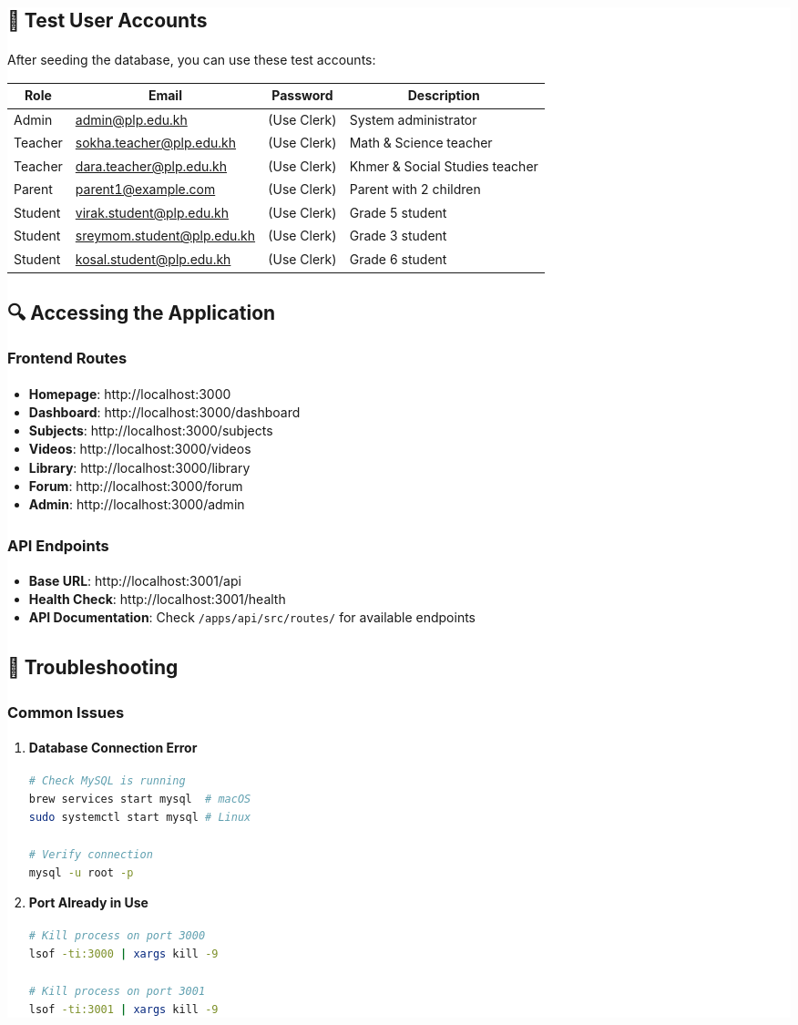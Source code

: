 ## 🎯 Test User Accounts

After seeding the database, you can use these test accounts:

| Role | Email | Password | Description |
|------|-------|----------|-------------|
| Admin | admin@plp.edu.kh | (Use Clerk) | System administrator |
| Teacher | sokha.teacher@plp.edu.kh | (Use Clerk) | Math & Science teacher |
| Teacher | dara.teacher@plp.edu.kh | (Use Clerk) | Khmer & Social Studies teacher |
| Parent | parent1@example.com | (Use Clerk) | Parent with 2 children |
| Student | virak.student@plp.edu.kh | (Use Clerk) | Grade 5 student |
| Student | sreymom.student@plp.edu.kh | (Use Clerk) | Grade 3 student |
| Student | kosal.student@plp.edu.kh | (Use Clerk) | Grade 6 student |

## 🔍 Accessing the Application

### Frontend Routes
- **Homepage**: http://localhost:3000
- **Dashboard**: http://localhost:3000/dashboard
- **Subjects**: http://localhost:3000/subjects
- **Videos**: http://localhost:3000/videos
- **Library**: http://localhost:3000/library
- **Forum**: http://localhost:3000/forum
- **Admin**: http://localhost:3000/admin

### API Endpoints
- **Base URL**: http://localhost:3001/api
- **Health Check**: http://localhost:3001/health
- **API Documentation**: Check `/apps/api/src/routes/` for available endpoints

## 🚨 Troubleshooting

### Common Issues

1. **Database Connection Error**
   ```bash
   # Check MySQL is running
   brew services start mysql  # macOS
   sudo systemctl start mysql # Linux
   
   # Verify connection
   mysql -u root -p
   ```

2. **Port Already in Use**
   ```bash
   # Kill process on port 3000
   lsof -ti:3000 | xargs kill -9
   
   # Kill process on port 3001
   lsof -ti:3001 | xargs kill -9
   ```
